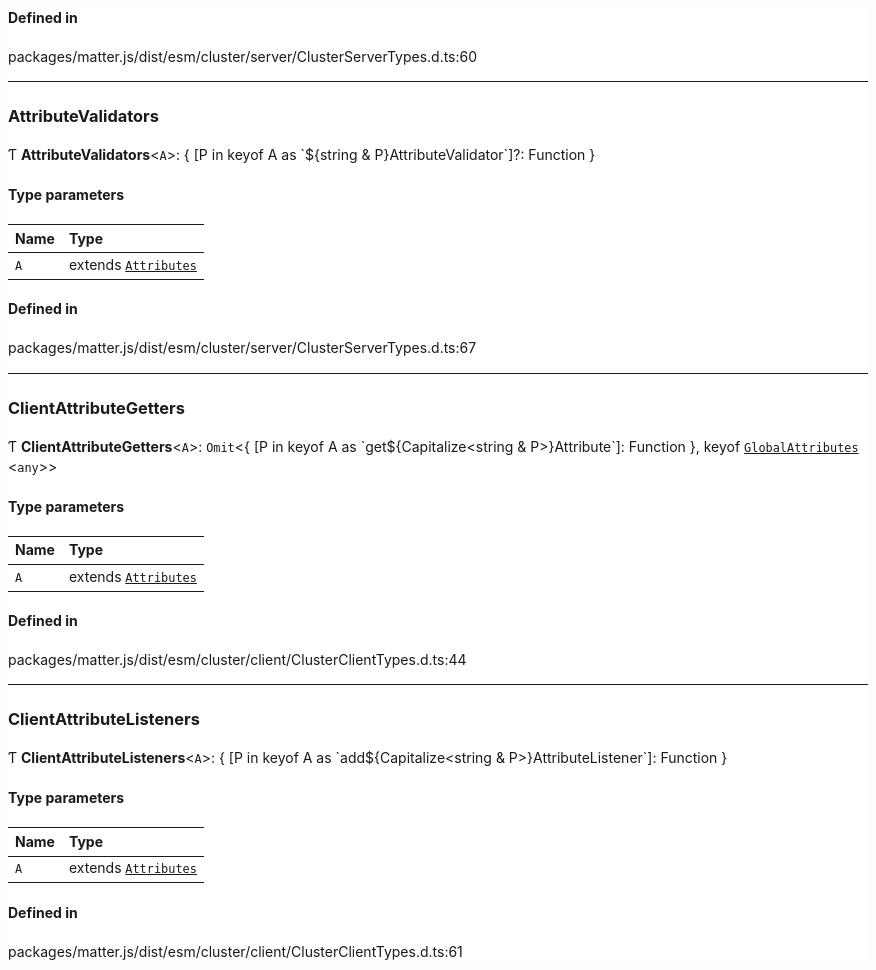 #### Defined in

packages/matter.js/dist/esm/cluster/server/ClusterServerTypes.d.ts:60

___

### AttributeValidators

Ƭ **AttributeValidators**\<`A`\>: \{ [P in keyof A as \`$\{string & P}AttributeValidator\`]?: Function }

#### Type parameters

| Name | Type |
| :------ | :------ |
| `A` | extends [`Attributes`](../interfaces/exports_cluster.Attributes.md) |

#### Defined in

packages/matter.js/dist/esm/cluster/server/ClusterServerTypes.d.ts:67

___

### ClientAttributeGetters

Ƭ **ClientAttributeGetters**\<`A`\>: `Omit`\<\{ [P in keyof A as \`get$\{Capitalize\<string & P\>}Attribute\`]: Function }, keyof [`GlobalAttributes`](exports_cluster.md#globalattributes)\<`any`\>\>

#### Type parameters

| Name | Type |
| :------ | :------ |
| `A` | extends [`Attributes`](../interfaces/exports_cluster.Attributes.md) |

#### Defined in

packages/matter.js/dist/esm/cluster/client/ClusterClientTypes.d.ts:44

___

### ClientAttributeListeners

Ƭ **ClientAttributeListeners**\<`A`\>: \{ [P in keyof A as \`add$\{Capitalize\<string & P\>}AttributeListener\`]: Function }

#### Type parameters

| Name | Type |
| :------ | :------ |
| `A` | extends [`Attributes`](../interfaces/exports_cluster.Attributes.md) |

#### Defined in

packages/matter.js/dist/esm/cluster/client/ClusterClientTypes.d.ts:61
